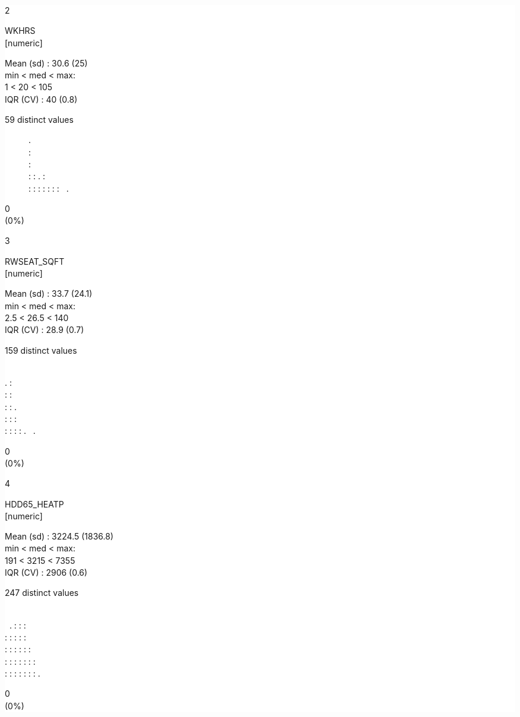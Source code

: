 <td><p>2</p></td>
<td><p>WKHRS<br />
[numeric]</p></td>
<td><p>Mean (sd) : 30.6 (25)<br />
min &lt; med &lt; max:<br />
1 &lt; 20 &lt; 105<br />
IQR (CV) : 40 (0.8)</p></td>
<td><p>59 distinct values</p></td>
<td><dl>
<dt></dt>
<dd>.<br />

</dd>
<dd>:<br />

</dd>
<dd>:<br />

</dd>
<dd>: : . :<br />

</dd>
<dd>: : : : : : :   .
</dd>
</dl></td>
<td><p>0<br />
(0%)</p></td>
</tr>
<tr class="odd">
<td><p>3</p></td>
<td><p>RWSEAT_SQFT<br />
[numeric]</p></td>
<td><p>Mean (sd) : 33.7 (24.1)<br />
min &lt; med &lt; max:<br />
2.5 &lt; 26.5 &lt; 140<br />
IQR (CV) : 28.9 (0.7)</p></td>
<td><p>159 distinct values</p></td>
<td><p><br />
. :<br />
: :<br />
: : .<br />
: : :<br />
: : : : .   .</p></td>
<td><p>0<br />
(0%)</p></td>
</tr>
<tr class="even">
<td><p>4</p></td>
<td><p>HDD65_HEATP<br />
[numeric]</p></td>
<td><p>Mean (sd) : 3224.5 (1836.8)<br />
min &lt; med &lt; max:<br />
191 &lt; 3215 &lt; 7355<br />
IQR (CV) : 2906 (0.6)</p></td>
<td><p>247 distinct values</p></td>
<td><p><br />
  . : : :<br />
: : : : :<br />
: : : : : :<br />
: : : : : : :<br />
: : : : : : : .</p></td>
<td><p>0<br />
(0%)</p></td>
</tr>
<tr class="odd">